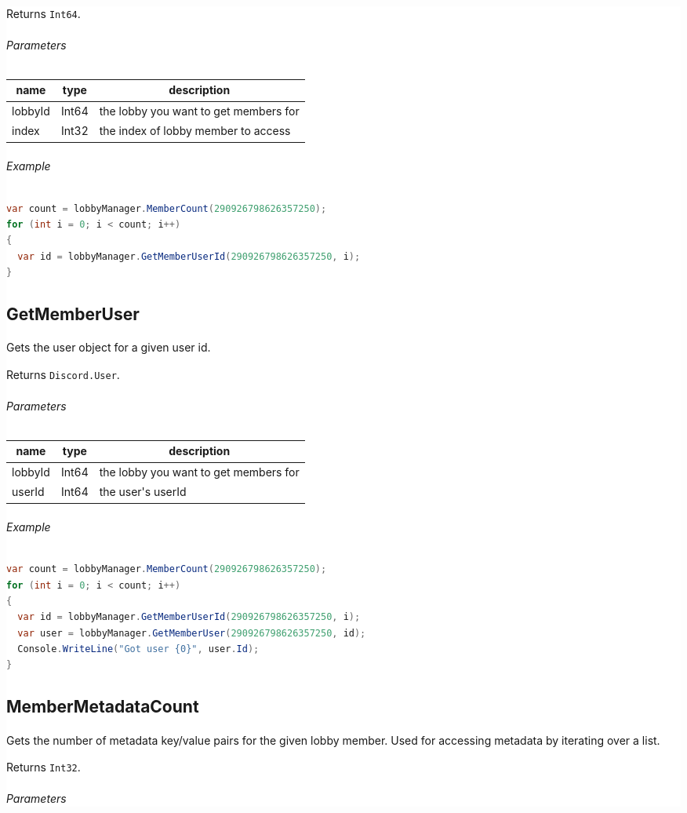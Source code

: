 Returns `Int64`.

###### Parameters

| name    | type  | description                           |
| ------- | ----- | ------------------------------------- |
| lobbyId | Int64 | the lobby you want to get members for |
| index   | Int32 | the index of lobby member to access   |

###### Example

```cs
var count = lobbyManager.MemberCount(290926798626357250);
for (int i = 0; i < count; i++)
{
  var id = lobbyManager.GetMemberUserId(290926798626357250, i);
}
```

## GetMemberUser

Gets the user object for a given user id.

Returns `Discord.User`.

###### Parameters

| name    | type  | description                           |
| ------- | ----- | ------------------------------------- |
| lobbyId | Int64 | the lobby you want to get members for |
| userId  | Int64 | the user's userId                     |

###### Example

```cs
var count = lobbyManager.MemberCount(290926798626357250);
for (int i = 0; i < count; i++)
{
  var id = lobbyManager.GetMemberUserId(290926798626357250, i);
  var user = lobbyManager.GetMemberUser(290926798626357250, id);
  Console.WriteLine("Got user {0}", user.Id);
}
```

## MemberMetadataCount

Gets the number of metadata key/value pairs for the given lobby member. Used for accessing metadata by iterating over a list.

Returns `Int32`.

###### Parameters
